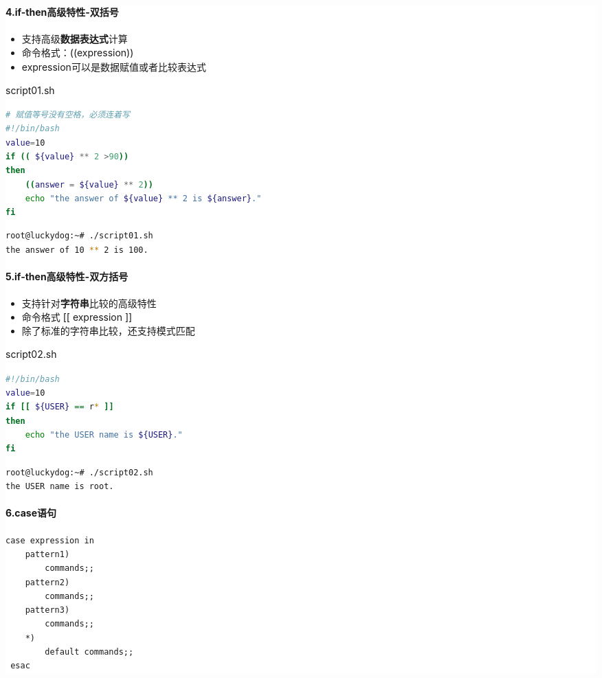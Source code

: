 #### 4.if-then高级特性-双括号

* 支持高级**数据表达式**计算
* 命令格式：((expression))
* expression可以是数据赋值或者比较表达式

script01.sh

```sh
# 赋值等号没有空格，必须连着写
#!/bin/bash
value=10
if (( ${value} ** 2 >90))
then
	((answer = ${value} ** 2))
	echo "the answer of ${value} ** 2 is ${answer}."
fi
```

```sh
root@luckydog:~# ./script01.sh
the answer of 10 ** 2 is 100.
```

#### 5.if-then高级特性-双方括号

* 支持针对**字符串**比较的高级特性
* 命令格式 [[ expression ]] 
* 除了标准的字符串比较，还支持模式匹配

script02.sh

```sh
#!/bin/bash
value=10
if [[ ${USER} == r* ]]
then
	echo "the USER name is ${USER}."
fi
```

```sh
root@luckydog:~# ./script02.sh
the USER name is root.
```

#### 6.case语句

```shell
case expression in 
	pattern1)
		commands;;
    pattern2)
    	commands;;
   	pattern3)
   		commands;;
   	*)
   		default commands;;
 esac
```


[在Ubuntu上20.04编写一个开机自启动的Python脚本]: https://blog.csdn.net/qq_43030934/article/details/116238278